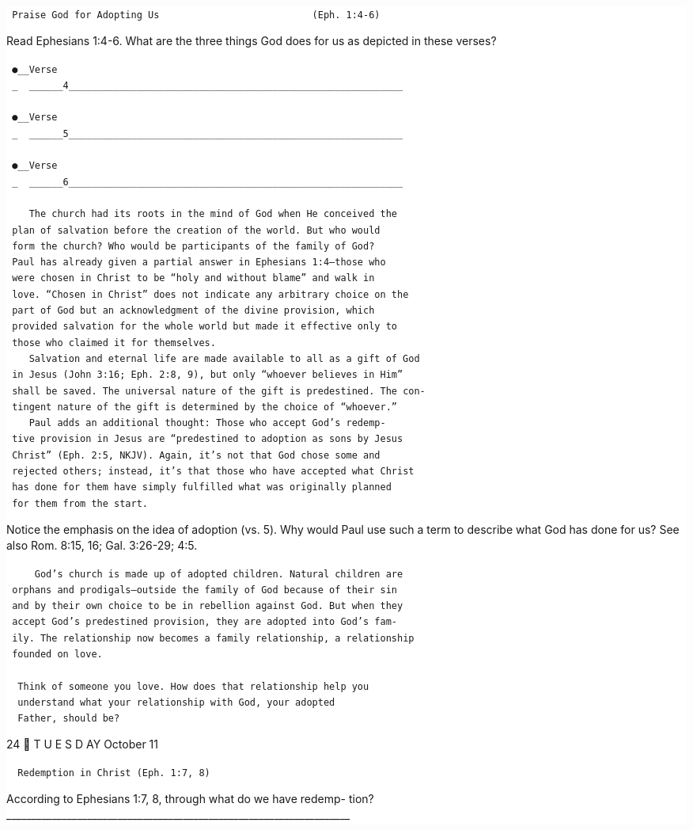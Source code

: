      Praise God for Adopting Us                           (Eph. 1:4-6)

Read Ephesians 1:4-6. What are the three things God does for us as
     depicted in these verses?

     ●__Verse
     _  ______4___________________________________________________________

     ●__Verse
     _  ______5___________________________________________________________

     ●__Verse
     _  ______6___________________________________________________________

        The church had its roots in the mind of God when He conceived the
     plan of salvation before the creation of the world. But who would
     form the church? Who would be participants of the family of God?
     Paul has already given a partial answer in Ephesians 1:4—those who
     were chosen in Christ to be “holy and without blame” and walk in
     love. “Chosen in Christ” does not indicate any arbitrary choice on the
     part of God but an acknowledgment of the divine provision, which
     provided salvation for the whole world but made it effective only to
     those who claimed it for themselves.
        Salvation and eternal life are made available to all as a gift of God
     in Jesus (John 3:16; Eph. 2:8, 9), but only “whoever believes in Him”
     shall be saved. The universal nature of the gift is predestined. The con-
     tingent nature of the gift is determined by the choice of “whoever.”
        Paul adds an additional thought: Those who accept God’s redemp-
     tive provision in Jesus are “predestined to adoption as sons by Jesus
     Christ” (Eph. 2:5, NKJV). Again, it’s not that God chose some and
     rejected others; instead, it’s that those who have accepted what Christ
     has done for them have simply fulfilled what was originally planned
     for them from the start.

Notice the emphasis on the idea of adoption (vs. 5). Why would Paul
     use such a term to describe what God has done for us? See also
     Rom. 8:15, 16; Gal. 3:26-29; 4:5.

         God’s church is made up of adopted children. Natural children are
     orphans and prodigals—outside the family of God because of their sin
     and by their own choice to be in rebellion against God. But when they
     accept God’s predestined provision, they are adopted into God’s fam-
     ily. The relationship now becomes a family relationship, a relationship
     founded on love.

      Think of someone you love. How does that relationship help you
      understand what your relationship with God, your adopted
      Father, should be?
24
                T U E S D AY October 11

      Redemption in Christ (Eph. 1:7, 8)
According to Ephesians 1:7, 8, through what do we have redemp-
      tion?
      ____________________________________________________________________
